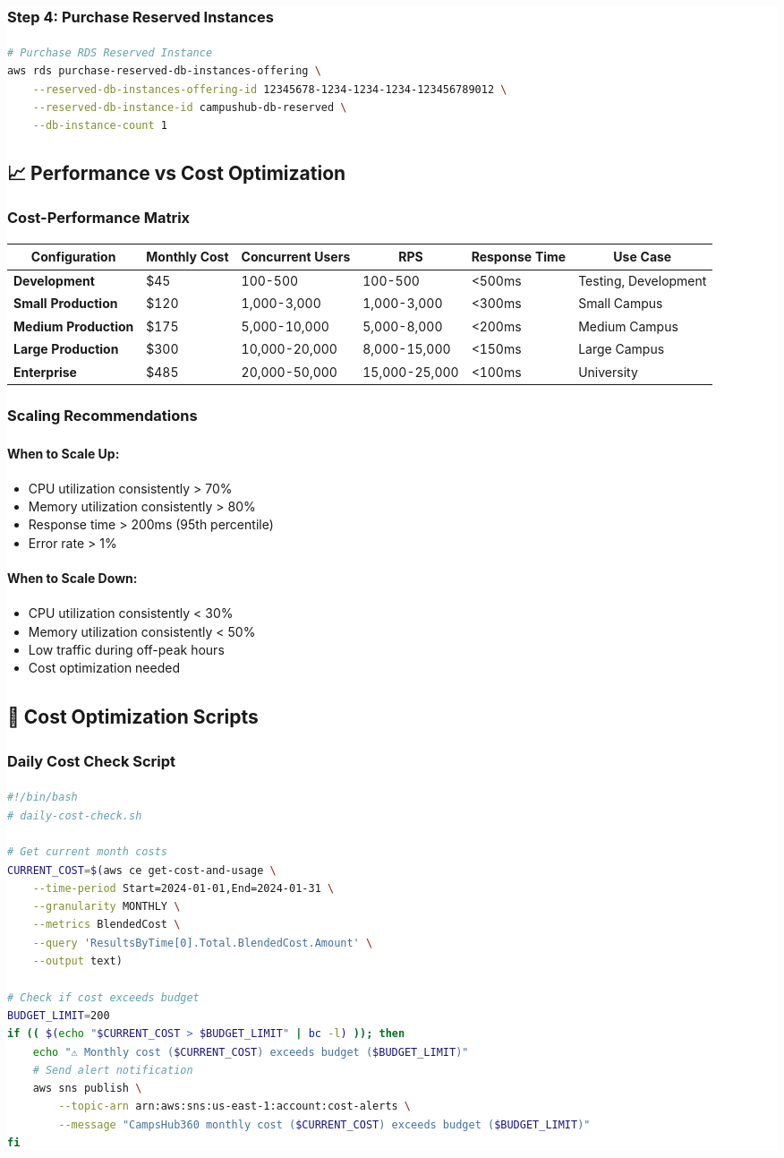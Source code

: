 ### **Step 4: Purchase Reserved Instances**
```bash
# Purchase RDS Reserved Instance
aws rds purchase-reserved-db-instances-offering \
    --reserved-db-instances-offering-id 12345678-1234-1234-1234-123456789012 \
    --reserved-db-instance-id campushub-db-reserved \
    --db-instance-count 1
```

## 📈 Performance vs Cost Optimization

### **Cost-Performance Matrix**

| Configuration | Monthly Cost | Concurrent Users | RPS | Response Time | Use Case |
|---------------|--------------|------------------|-----|---------------|----------|
| **Development** | $45 | 100-500 | 100-500 | <500ms | Testing, Development |
| **Small Production** | $120 | 1,000-3,000 | 1,000-3,000 | <300ms | Small Campus |
| **Medium Production** | $175 | 5,000-10,000 | 5,000-8,000 | <200ms | Medium Campus |
| **Large Production** | $300 | 10,000-20,000 | 8,000-15,000 | <150ms | Large Campus |
| **Enterprise** | $485 | 20,000-50,000 | 15,000-25,000 | <100ms | University |

### **Scaling Recommendations**

#### **When to Scale Up:**
- CPU utilization consistently > 70%
- Memory utilization consistently > 80%
- Response time > 200ms (95th percentile)
- Error rate > 1%

#### **When to Scale Down:**
- CPU utilization consistently < 30%
- Memory utilization consistently < 50%
- Low traffic during off-peak hours
- Cost optimization needed

## 🔧 Cost Optimization Scripts

### **Daily Cost Check Script**
```bash
#!/bin/bash
# daily-cost-check.sh

# Get current month costs
CURRENT_COST=$(aws ce get-cost-and-usage \
    --time-period Start=2024-01-01,End=2024-01-31 \
    --granularity MONTHLY \
    --metrics BlendedCost \
    --query 'ResultsByTime[0].Total.BlendedCost.Amount' \
    --output text)

# Check if cost exceeds budget
BUDGET_LIMIT=200
if (( $(echo "$CURRENT_COST > $BUDGET_LIMIT" | bc -l) )); then
    echo "⚠️ Monthly cost ($CURRENT_COST) exceeds budget ($BUDGET_LIMIT)"
    # Send alert notification
    aws sns publish \
        --topic-arn arn:aws:sns:us-east-1:account:cost-alerts \
        --message "CampsHub360 monthly cost ($CURRENT_COST) exceeds budget ($BUDGET_LIMIT)"
fi
```